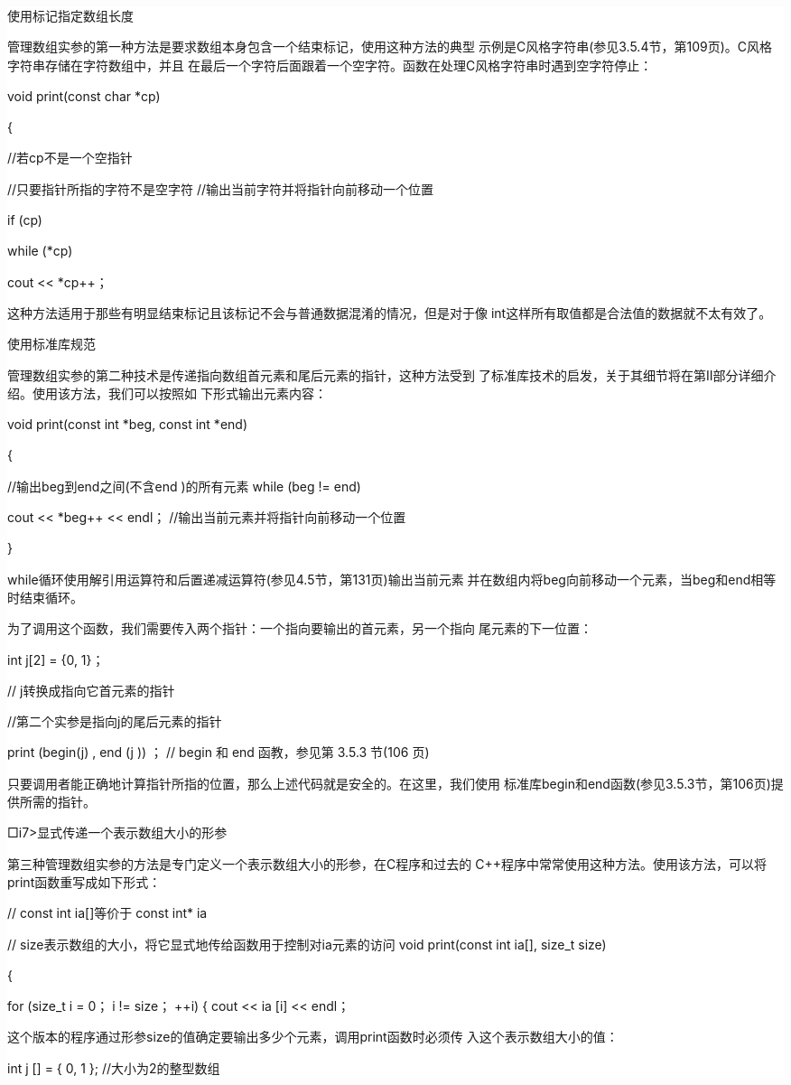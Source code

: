 使用标记指定数组长度

管理数组实参的第一种方法是要求数组本身包含一个结束标记，使用这种方法的典型 示例是C风格字符串(参见3.5.4节，第109页)。C风格字符串存储在字符数组中，并且 在最后一个字符后面跟着一个空字符。函数在处理C风格字符串时遇到空字符停止：

void print(const char *cp)

{

//若cp不是一个空指针

//只要指针所指的字符不是空字符 //输出当前字符并将指针向前移动一个位置



if (cp)

while (*cp)

cout << *cp++；

这种方法适用于那些有明显结束标记且该标记不会与普通数据混淆的情况，但是对于像 int这样所有取值都是合法值的数据就不太有效了。

使用标准库规范

管理数组实参的第二种技术是传递指向数组首元素和尾后元素的指针，这种方法受到 了标准库技术的启发，关于其细节将在第II部分详细介绍。使用该方法，我们可以按照如 下形式输出元素内容：

void print(const int *beg, const int *end)

{

//输出beg到end之间(不含end )的所有元素 while (beg != end)

cout << *beg++ << endl； //输出当前元素并将指针向前移动一个位置

}

while循环使用解引用运算符和后置递减运算符(参见4.5节，第131页)输出当前元素 并在数组内将beg向前移动一个元素，当beg和end相等时结束循环。

为了调用这个函数，我们需要传入两个指针：一个指向要输出的首元素，另一个指向 尾元素的下一位置：

int j[2] = {0, 1}；

// j转换成指向它首元素的指针

//第二个实参是指向j的尾后元素的指针

print (begin(j) , end (j )) ；    // begin 和 end 函教，参见第 3.5.3 节(106 页)

只要调用者能正确地计算指针所指的位置，那么上述代码就是安全的。在这里，我们使用 标准库begin和end函数(参见3.5.3节，第106页)提供所需的指针。

□i7>显式传递一个表示数组大小的形参

第三种管理数组实参的方法是专门定义一个表示数组大小的形参，在C程序和过去的 C++程序中常常使用这种方法。使用该方法，可以将print函数重写成如下形式：

// const int ia[]等价于 const int* ia

// size表示数组的大小，将它显式地传给函数用于控制对ia元素的访问 void print(const int ia[], size_t size)

{

for (size_t i = 0； i != size； ++i) { cout << ia [i] << endl；

这个版本的程序通过形参size的值确定要输出多少个元素，调用print函数时必须传 入这个表示数组大小的值：

int j [] = { 0, 1 };    //大小为2的整型数组
